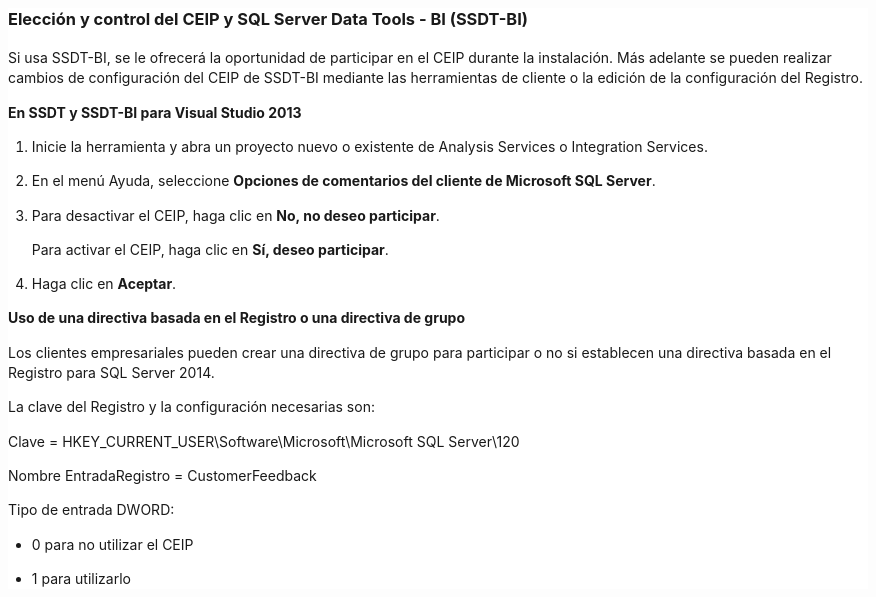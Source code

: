 ### <a name="choice-and-control-for-ceip-and-sql-server-data-tools---bi-ssdt-bi"></a>Elección y control del CEIP y SQL Server Data Tools - BI (SSDT-BI)  
 Si usa SSDT-BI, se le ofrecerá la oportunidad de participar en el CEIP durante la instalación. Más adelante se pueden realizar cambios de configuración del CEIP de SSDT-BI mediante las herramientas de cliente o la edición de la configuración del Registro.  
  
 **En SSDT y SSDT-BI para Visual Studio 2013**  
  
1.  Inicie la herramienta y abra un proyecto nuevo o existente de Analysis Services o Integration Services.  
  
2.  En el menú Ayuda, seleccione **Opciones de comentarios del cliente de Microsoft SQL Server**.  
  
3.  Para desactivar el CEIP, haga clic en **No, no deseo participar**.  
  
     Para activar el CEIP, haga clic en **Sí, deseo participar**.  
  
4.  Haga clic en **Aceptar**.  
  
 **Uso de una directiva basada en el Registro o una directiva de grupo**  
  
 Los clientes empresariales pueden crear una directiva de grupo para participar o no si establecen una directiva basada en el Registro para SQL Server 2014.  
  
 La clave del Registro y la configuración necesarias son:  
  
 Clave = HKEY_CURRENT_USER\Software\Microsoft\Microsoft SQL Server\120  
  
 Nombre EntradaRegistro = CustomerFeedback  
  
 Tipo de entrada DWORD:  
  
-   0 para no utilizar el CEIP  
  
-   1 para utilizarlo  
  
  
